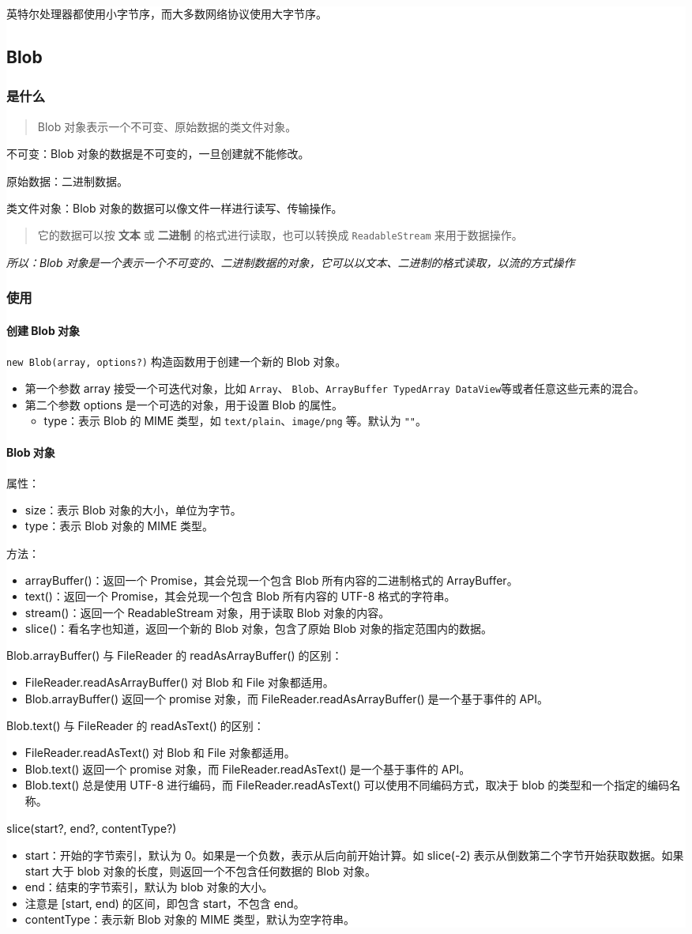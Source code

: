 英特尔处理器都使用小字节序，而大多数网络协议使用大字节序。

## Blob

### 是什么

> Blob 对象表示一个不可变、原始数据的类文件对象。

不可变：Blob 对象的数据是不可变的，一旦创建就不能修改。

原始数据：二进制数据。

类文件对象：Blob 对象的数据可以像文件一样进行读写、传输操作。

> 它的数据可以按 **文本** 或 **二进制** 的格式进行读取，也可以转换成 `ReadableStream` 来用于数据操作。

_所以：Blob 对象是一个表示一个不可变的、二进制数据的对象，它可以以文本、二进制的格式读取，以流的方式操作_

### 使用

#### 创建 Blob 对象

`new Blob(array, options?)` 构造函数用于创建一个新的 Blob 对象。

- 第一个参数 array 接受一个可迭代对象，比如 `Array`、 `Blob`、`ArrayBuffer TypedArray DataView`等或者任意这些元素的混合。
- 第二个参数 options 是一个可选的对象，用于设置 Blob 的属性。
  - type：表示 Blob 的 MIME 类型，如 `text/plain`、`image/png` 等。默认为 `""`。

#### Blob 对象

属性：

- size：表示 Blob 对象的大小，单位为字节。
- type：表示 Blob 对象的 MIME 类型。

方法：

- arrayBuffer()：返回一个 Promise，其会兑现一个包含 Blob 所有内容的二进制格式的 ArrayBuffer。
- text()：返回一个 Promise，其会兑现一个包含 Blob 所有内容的 UTF-8 格式的字符串。
- stream()：返回一个 ReadableStream 对象，用于读取 Blob 对象的内容。
- slice()：看名字也知道，返回一个新的 Blob 对象，包含了原始 Blob 对象的指定范围内的数据。

Blob.arrayBuffer() 与 FileReader 的 readAsArrayBuffer() 的区别：

- FileReader.readAsArrayBuffer() 对 Blob 和 File 对象都适用。
- Blob.arrayBuffer() 返回一个 promise 对象，而 FileReader.readAsArrayBuffer() 是一个基于事件的 API。

Blob.text() 与 FileReader 的 readAsText() 的区别：

- FileReader.readAsText() 对 Blob 和 File 对象都适用。
- Blob.text() 返回一个 promise 对象，而 FileReader.readAsText() 是一个基于事件的 API。
- Blob.text() 总是使用 UTF-8 进行编码，而 FileReader.readAsText() 可以使用不同编码方式，取决于 blob 的类型和一个指定的编码名称。

slice(start?, end?, contentType?)

- start：开始的字节索引，默认为 0。如果是一个负数，表示从后向前开始计算。如 slice(-2) 表示从倒数第二个字节开始获取数据。如果 start 大于 blob 对象的长度，则返回一个不包含任何数据的 Blob 对象。
- end：结束的字节索引，默认为 blob 对象的大小。
- 注意是 [start, end) 的区间，即包含 start，不包含 end。
- contentType：表示新 Blob 对象的 MIME 类型，默认为空字符串。
